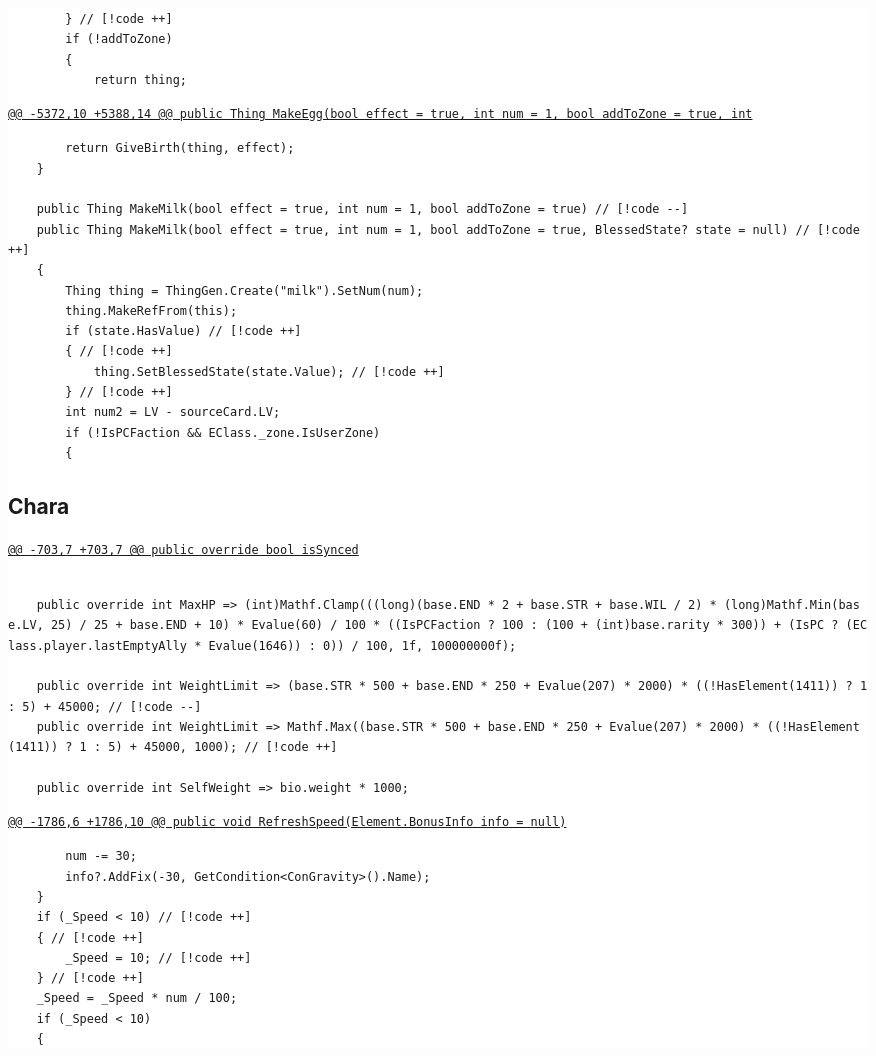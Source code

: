 ```cs:line-numbers=5360
		} // [!code ++]
		if (!addToZone)
		{
			return thing;
```

[`@@ -5372,10 +5388,14 @@ public Thing MakeEgg(bool effect = true, int num = 1, bool addToZone = true, int`](https://github.com/Elin-Modding-Resources/Elin-Decompiled/blob/6892e44b389c4c1f4a3da6b7a5e85dcf8c65433a/Elin/Card.cs#L5372-L5381)
```cs:line-numbers=5372
		return GiveBirth(thing, effect);
	}

	public Thing MakeMilk(bool effect = true, int num = 1, bool addToZone = true) // [!code --]
	public Thing MakeMilk(bool effect = true, int num = 1, bool addToZone = true, BlessedState? state = null) // [!code ++]
	{
		Thing thing = ThingGen.Create("milk").SetNum(num);
		thing.MakeRefFrom(this);
		if (state.HasValue) // [!code ++]
		{ // [!code ++]
			thing.SetBlessedState(state.Value); // [!code ++]
		} // [!code ++]
		int num2 = LV - sourceCard.LV;
		if (!IsPCFaction && EClass._zone.IsUserZone)
		{
```

## Chara

[`@@ -703,7 +703,7 @@ public override bool isSynced`](https://github.com/Elin-Modding-Resources/Elin-Decompiled/blob/6892e44b389c4c1f4a3da6b7a5e85dcf8c65433a/Elin/Chara.cs#L703-L709)
```cs:line-numbers=703

	public override int MaxHP => (int)Mathf.Clamp(((long)(base.END * 2 + base.STR + base.WIL / 2) * (long)Mathf.Min(base.LV, 25) / 25 + base.END + 10) * Evalue(60) / 100 * ((IsPCFaction ? 100 : (100 + (int)base.rarity * 300)) + (IsPC ? (EClass.player.lastEmptyAlly * Evalue(1646)) : 0)) / 100, 1f, 100000000f);

	public override int WeightLimit => (base.STR * 500 + base.END * 250 + Evalue(207) * 2000) * ((!HasElement(1411)) ? 1 : 5) + 45000; // [!code --]
	public override int WeightLimit => Mathf.Max((base.STR * 500 + base.END * 250 + Evalue(207) * 2000) * ((!HasElement(1411)) ? 1 : 5) + 45000, 1000); // [!code ++]

	public override int SelfWeight => bio.weight * 1000;

```

[`@@ -1786,6 +1786,10 @@ public void RefreshSpeed(Element.BonusInfo info = null)`](https://github.com/Elin-Modding-Resources/Elin-Decompiled/blob/6892e44b389c4c1f4a3da6b7a5e85dcf8c65433a/Elin/Chara.cs#L1786-L1791)
```cs:line-numbers=1786
		num -= 30;
		info?.AddFix(-30, GetCondition<ConGravity>().Name);
	}
	if (_Speed < 10) // [!code ++]
	{ // [!code ++]
		_Speed = 10; // [!code ++]
	} // [!code ++]
	_Speed = _Speed * num / 100;
	if (_Speed < 10)
	{
```
